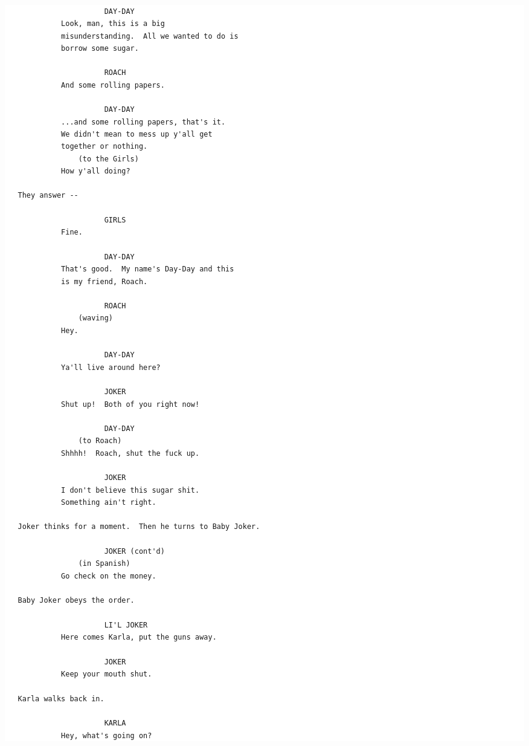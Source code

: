                            DAY-DAY
                 Look, man, this is a big
                 misunderstanding.  All we wanted to do is
                 borrow some sugar.

                           ROACH
                 And some rolling papers.

                           DAY-DAY
                 ...and some rolling papers, that's it.
                 We didn't mean to mess up y'all get
                 together or nothing.
                     (to the Girls)
                 How y'all doing?

       They answer --

                           GIRLS
                 Fine.

                           DAY-DAY
                 That's good.  My name's Day-Day and this
                 is my friend, Roach.

                           ROACH
                     (waving)
                 Hey.

                           DAY-DAY
                 Ya'll live around here?

                           JOKER
                 Shut up!  Both of you right now!

                           DAY-DAY
                     (to Roach)
                 Shhhh!  Roach, shut the fuck up.

                           JOKER
                 I don't believe this sugar shit.
                 Something ain't right.

       Joker thinks for a moment.  Then he turns to Baby Joker.

                           JOKER (cont'd)
                     (in Spanish)
                 Go check on the money.

       Baby Joker obeys the order.

                           LI'L JOKER
                 Here comes Karla, put the guns away.

                           JOKER
                 Keep your mouth shut.

       Karla walks back in.

                           KARLA
                 Hey, what's going on?
